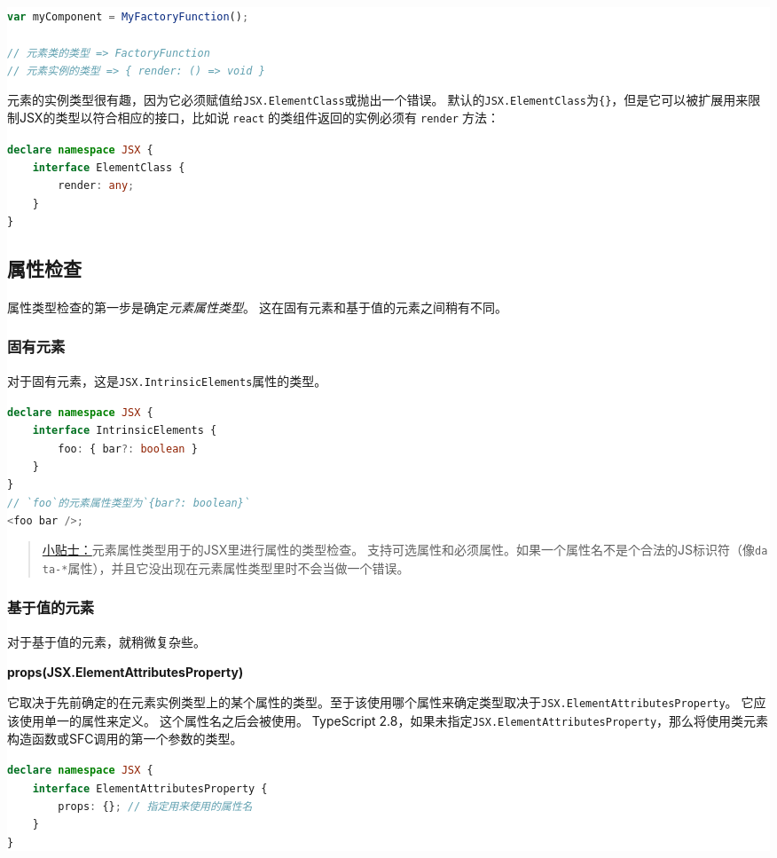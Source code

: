 ```ts
var myComponent = MyFactoryFunction();

// 元素类的类型 => FactoryFunction
// 元素实例的类型 => { render: () => void }
```

元素的实例类型很有趣，因为它必须赋值给`JSX.ElementClass`或抛出一个错误。 默认的`JSX.ElementClass`为`{}`，但是它可以被扩展用来限制JSX的类型以符合相应的接口，比如说 `react` 的类组件返回的实例必须有 `render` 方法：

```ts
declare namespace JSX {
    interface ElementClass {
    	render: any;
    }
}
```

## 属性检查

属性类型检查的第一步是确定*元素属性类型*。 这在固有元素和基于值的元素之间稍有不同。

### 固有元素

对于固有元素，这是`JSX.IntrinsicElements`属性的类型。

```ts
declare namespace JSX {
    interface IntrinsicElements {
    	foo: { bar?: boolean }
    }
}
// `foo`的元素属性类型为`{bar?: boolean}`
<foo bar />;
```

> [小贴士：]()元素属性类型用于的JSX里进行属性的类型检查。 支持可选属性和必须属性。如果一个属性名不是个合法的JS标识符（像`data-*`属性），并且它没出现在元素属性类型里时不会当做一个错误。

### 基于值的元素

对于基于值的元素，就稍微复杂些。

**props(JSX.ElementAttributesProperty)**

它取决于先前确定的在元素实例类型上的某个属性的类型。至于该使用哪个属性来确定类型取决于`JSX.ElementAttributesProperty`。 它应该使用单一的属性来定义。 这个属性名之后会被使用。 TypeScript 2.8，如果未指定`JSX.ElementAttributesProperty`，那么将使用类元素构造函数或SFC调用的第一个参数的类型。

```ts
declare namespace JSX {
    interface ElementAttributesProperty {
    	props: {}; // 指定用来使用的属性名
    }
}
```
